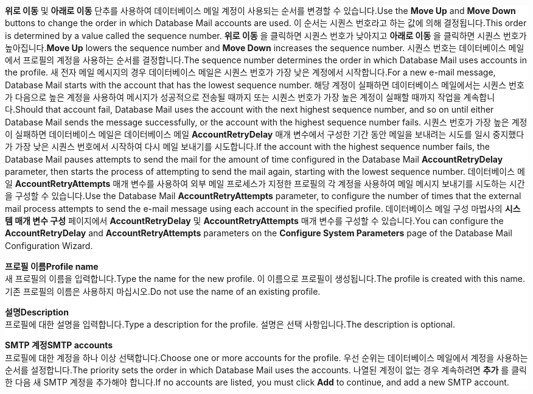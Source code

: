  <span data-ttu-id="8fe76-245">**위로 이동** 및 **아래로 이동** 단추를 사용하여 데이터베이스 메일 계정이 사용되는 순서를 변경할 수 있습니다.</span><span class="sxs-lookup"><span data-stu-id="8fe76-245">Use the **Move Up** and **Move Down** buttons to change the order in which Database Mail accounts are used.</span></span> <span data-ttu-id="8fe76-246">이 순서는 시퀀스 번호라고 하는 값에 의해 결정됩니다.</span><span class="sxs-lookup"><span data-stu-id="8fe76-246">This order is determined by a value called the sequence number.</span></span> <span data-ttu-id="8fe76-247">**위로 이동** 을 클릭하면 시퀀스 번호가 낮아지고 **아래로 이동** 을 클릭하면 시퀀스 번호가 높아집니다.</span><span class="sxs-lookup"><span data-stu-id="8fe76-247">**Move Up** lowers the sequence number and **Move Down** increases the sequence number.</span></span> <span data-ttu-id="8fe76-248">시퀀스 번호는 데이터베이스 메일에서 프로필의 계정을 사용하는 순서를 결정합니다.</span><span class="sxs-lookup"><span data-stu-id="8fe76-248">The sequence number determines the order in which Database Mail uses accounts in the profile.</span></span> <span data-ttu-id="8fe76-249">새 전자 메일 메시지의 경우 데이터베이스 메일은 시퀀스 번호가 가장 낮은 계정에서 시작합니다.</span><span class="sxs-lookup"><span data-stu-id="8fe76-249">For a new e-mail message, Database Mail starts with the account that has the lowest sequence number.</span></span> <span data-ttu-id="8fe76-250">해당 계정이 실패하면 데이터베이스 메일에서는 시퀀스 번호가 다음으로 높은 계정을 사용하여 메시지가 성공적으로 전송될 때까지 또는 시퀀스 번호가 가장 높은 계정이 실패할 때까지 작업을 계속합니다.</span><span class="sxs-lookup"><span data-stu-id="8fe76-250">Should that account fail, Database Mail uses the account with the next highest sequence number, and so on until either Database Mail sends the message successfully, or the account with the highest sequence number fails.</span></span> <span data-ttu-id="8fe76-251">시퀀스 번호가 가장 높은 계정이 실패하면 데이터베이스 메일은 데이터베이스 메일 **AccountRetryDelay** 매개 변수에서 구성한 기간 동안 메일을 보내려는 시도를 일시 중지했다가 가장 낮은 시퀀스 번호에서 시작하여 다시 메일 보내기를 시도합니다.</span><span class="sxs-lookup"><span data-stu-id="8fe76-251">If the account with the highest sequence number fails, the Database Mail pauses attempts to send the mail for the amount of time configured in the Database Mail **AccountRetryDelay** parameter, then starts the process of attempting to send the mail again, starting with the lowest sequence number.</span></span> <span data-ttu-id="8fe76-252">데이터베이스 메일 **AccountRetryAttempts** 매개 변수를 사용하여 외부 메일 프로세스가 지정한 프로필의 각 계정을 사용하여 메일 메시지 보내기를 시도하는 시간을 구성할 수 있습니다.</span><span class="sxs-lookup"><span data-stu-id="8fe76-252">Use the Database Mail **AccountRetryAttempts** parameter, to configure the number of times that the external mail process attempts to send the e-mail message using each account in the specified profile.</span></span> <span data-ttu-id="8fe76-253">데이터베이스 메일 구성 마법사의 **시스템 매개 변수 구성** 페이지에서 **AccountRetryDelay** 및 **AccountRetryAttempts** 매개 변수를 구성할 수 있습니다.</span><span class="sxs-lookup"><span data-stu-id="8fe76-253">You can configure the **AccountRetryDelay** and **AccountRetryAttempts** parameters on the **Configure System Parameters** page of the Database Mail Configuration Wizard.</span></span>  
  
 <span data-ttu-id="8fe76-254">**프로필 이름**</span><span class="sxs-lookup"><span data-stu-id="8fe76-254">**Profile name**</span></span>  
 <span data-ttu-id="8fe76-255">새 프로필의 이름을 입력합니다.</span><span class="sxs-lookup"><span data-stu-id="8fe76-255">Type the name for the new profile.</span></span> <span data-ttu-id="8fe76-256">이 이름으로 프로필이 생성됩니다.</span><span class="sxs-lookup"><span data-stu-id="8fe76-256">The profile is created with this name.</span></span> <span data-ttu-id="8fe76-257">기존 프로필의 이름은 사용하지 마십시오.</span><span class="sxs-lookup"><span data-stu-id="8fe76-257">Do not use the name of an existing profile.</span></span>  
  
 <span data-ttu-id="8fe76-258">**설명**</span><span class="sxs-lookup"><span data-stu-id="8fe76-258">**Description**</span></span>  
 <span data-ttu-id="8fe76-259">프로필에 대한 설명을 입력합니다.</span><span class="sxs-lookup"><span data-stu-id="8fe76-259">Type a description for the profile.</span></span> <span data-ttu-id="8fe76-260">설명은 선택 사항입니다.</span><span class="sxs-lookup"><span data-stu-id="8fe76-260">The description is optional.</span></span>  
  
 <span data-ttu-id="8fe76-261">**SMTP 계정**</span><span class="sxs-lookup"><span data-stu-id="8fe76-261">**SMTP accounts**</span></span>  
 <span data-ttu-id="8fe76-262">프로필에 대한 계정을 하나 이상 선택합니다.</span><span class="sxs-lookup"><span data-stu-id="8fe76-262">Choose one or more accounts for the profile.</span></span> <span data-ttu-id="8fe76-263">우선 순위는 데이터베이스 메일에서 계정을 사용하는 순서를 설정합니다.</span><span class="sxs-lookup"><span data-stu-id="8fe76-263">The priority sets the order in which Database Mail uses the accounts.</span></span> <span data-ttu-id="8fe76-264">나열된 계정이 없는 경우 계속하려면 **추가** 를 클릭한 다음 새 SMTP 계정을 추가해야 합니다.</span><span class="sxs-lookup"><span data-stu-id="8fe76-264">If no accounts are listed, you must click **Add** to continue, and add a new SMTP account.</span></span>  
  